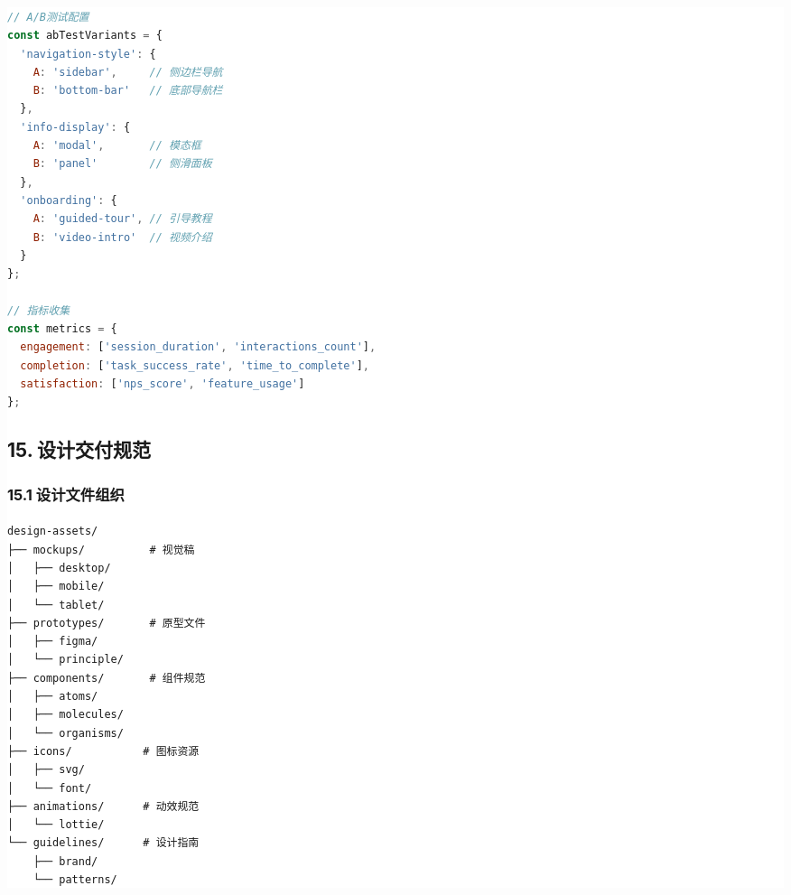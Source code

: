```javascript
// A/B测试配置
const abTestVariants = {
  'navigation-style': {
    A: 'sidebar',     // 侧边栏导航
    B: 'bottom-bar'   // 底部导航栏
  },
  'info-display': {
    A: 'modal',       // 模态框
    B: 'panel'        // 侧滑面板
  },
  'onboarding': {
    A: 'guided-tour', // 引导教程
    B: 'video-intro'  // 视频介绍
  }
};

// 指标收集
const metrics = {
  engagement: ['session_duration', 'interactions_count'],
  completion: ['task_success_rate', 'time_to_complete'],
  satisfaction: ['nps_score', 'feature_usage']
};
```

## 15. 设计交付规范

### 15.1 设计文件组织

```
design-assets/
├── mockups/          # 视觉稿
│   ├── desktop/
│   ├── mobile/
│   └── tablet/
├── prototypes/       # 原型文件
│   ├── figma/
│   └── principle/
├── components/       # 组件规范
│   ├── atoms/
│   ├── molecules/
│   └── organisms/
├── icons/           # 图标资源
│   ├── svg/
│   └── font/
├── animations/      # 动效规范
│   └── lottie/
└── guidelines/      # 设计指南
    ├── brand/
    └── patterns/
```

